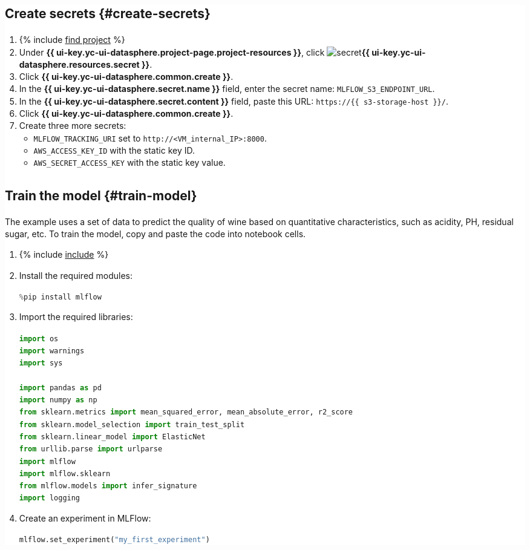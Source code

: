 ## Create secrets {#create-secrets}

1. {% include [find project](../../_includes/datasphere/ui-find-project.md) %}
1. Under **{{ ui-key.yc-ui-datasphere.project-page.project-resources }}**, click ![secret](../../_assets/console-icons/shield-check.svg)**{{ ui-key.yc-ui-datasphere.resources.secret }}**.
1. Click **{{ ui-key.yc-ui-datasphere.common.create }}**.
1. In the **{{ ui-key.yc-ui-datasphere.secret.name }}** field, enter the secret name: `MLFLOW_S3_ENDPOINT_URL`.
1. In the **{{ ui-key.yc-ui-datasphere.secret.content }}** field, paste this URL: `https://{{ s3-storage-host }}/`.
1. Click **{{ ui-key.yc-ui-datasphere.common.create }}**.
1. Create three more secrets:
   * `MLFLOW_TRACKING_URI` set to `http://<VM_internal_IP>:8000`.
   * `AWS_ACCESS_KEY_ID` with the static key ID.
   * `AWS_SECRET_ACCESS_KEY` with the static key value.

## Train the model {#train-model}

The example uses a set of data to predict the quality of wine based on quantitative characteristics, such as acidity, PH, residual sugar, etc. To train the model, copy and paste the code into notebook cells.

1. {% include [include](../../_includes/datasphere/ui-before-begin.md) %}

1. Install the required modules:

   ```python
   %pip install mlflow
   ```

1. Import the required libraries:

   ```python
   import os
   import warnings
   import sys

   import pandas as pd
   import numpy as np
   from sklearn.metrics import mean_squared_error, mean_absolute_error, r2_score
   from sklearn.model_selection import train_test_split
   from sklearn.linear_model import ElasticNet
   from urllib.parse import urlparse
   import mlflow
   import mlflow.sklearn
   from mlflow.models import infer_signature
   import logging
   ```

1. Create an experiment in MLFlow:

   ```python
   mlflow.set_experiment("my_first_experiment")
   ```
